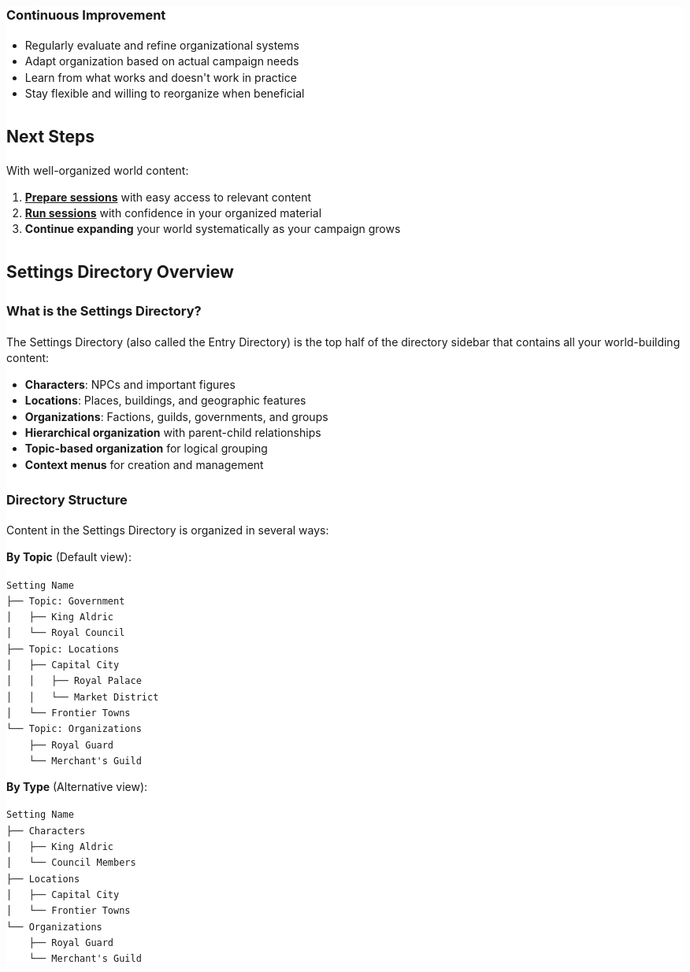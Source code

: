### Continuous Improvement
- Regularly evaluate and refine organizational systems
- Adapt organization based on actual campaign needs
- Learn from what works and doesn't work in practice
- Stay flexible and willing to reorganize when beneficial

## Next Steps

With well-organized world content:

1. **[Prepare sessions](../session-prep/index.md)** with easy access to relevant content
2. **[Run sessions](../session-play/index.md)** with confidence in your organized material
3. **Continue expanding** your world systematically as your campaign grows 

## Settings Directory Overview

### What is the Settings Directory?
The Settings Directory (also called the Entry Directory) is the top half of the directory sidebar that contains all your world-building content:

- **Characters**: NPCs and important figures
- **Locations**: Places, buildings, and geographic features  
- **Organizations**: Factions, guilds, governments, and groups
- **Hierarchical organization** with parent-child relationships
- **Topic-based organization** for logical grouping
- **Context menus** for creation and management

### Directory Structure
Content in the Settings Directory is organized in several ways:

**By Topic** (Default view):
```
Setting Name
├── Topic: Government
│   ├── King Aldric
│   └── Royal Council
├── Topic: Locations
│   ├── Capital City
│   │   ├── Royal Palace
│   │   └── Market District
│   └── Frontier Towns
└── Topic: Organizations
    ├── Royal Guard
    └── Merchant's Guild
```

**By Type** (Alternative view):
```
Setting Name
├── Characters
│   ├── King Aldric
│   └── Council Members
├── Locations
│   ├── Capital City
│   └── Frontier Towns
└── Organizations
    ├── Royal Guard
    └── Merchant's Guild
```
